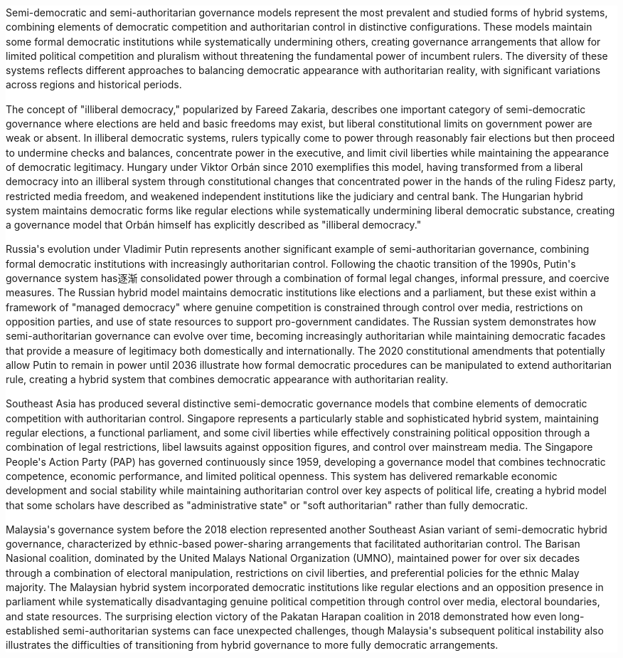 Semi-democratic and semi-authoritarian governance models represent the most prevalent and studied forms of hybrid systems, combining elements of democratic competition and authoritarian control in distinctive configurations. These models maintain some formal democratic institutions while systematically undermining others, creating governance arrangements that allow for limited political competition and pluralism without threatening the fundamental power of incumbent rulers. The diversity of these systems reflects different approaches to balancing democratic appearance with authoritarian reality, with significant variations across regions and historical periods.

The concept of "illiberal democracy," popularized by Fareed Zakaria, describes one important category of semi-democratic governance where elections are held and basic freedoms may exist, but liberal constitutional limits on government power are weak or absent. In illiberal democratic systems, rulers typically come to power through reasonably fair elections but then proceed to undermine checks and balances, concentrate power in the executive, and limit civil liberties while maintaining the appearance of democratic legitimacy. Hungary under Viktor Orbán since 2010 exemplifies this model, having transformed from a liberal democracy into an illiberal system through constitutional changes that concentrated power in the hands of the ruling Fidesz party, restricted media freedom, and weakened independent institutions like the judiciary and central bank. The Hungarian hybrid system maintains democratic forms like regular elections while systematically undermining liberal democratic substance, creating a governance model that Orbán himself has explicitly described as "illiberal democracy."

Russia's evolution under Vladimir Putin represents another significant example of semi-authoritarian governance, combining formal democratic institutions with increasingly authoritarian control. Following the chaotic transition of the 1990s, Putin's governance system has逐渐 consolidated power through a combination of formal legal changes, informal pressure, and coercive measures. The Russian hybrid model maintains democratic institutions like elections and a parliament, but these exist within a framework of "managed democracy" where genuine competition is constrained through control over media, restrictions on opposition parties, and use of state resources to support pro-government candidates. The Russian system demonstrates how semi-authoritarian governance can evolve over time, becoming increasingly authoritarian while maintaining democratic facades that provide a measure of legitimacy both domestically and internationally. The 2020 constitutional amendments that potentially allow Putin to remain in power until 2036 illustrate how formal democratic procedures can be manipulated to extend authoritarian rule, creating a hybrid system that combines democratic appearance with authoritarian reality.

Southeast Asia has produced several distinctive semi-democratic governance models that combine elements of democratic competition with authoritarian control. Singapore represents a particularly stable and sophisticated hybrid system, maintaining regular elections, a functional parliament, and some civil liberties while effectively constraining political opposition through a combination of legal restrictions, libel lawsuits against opposition figures, and control over mainstream media. The Singapore People's Action Party (PAP) has governed continuously since 1959, developing a governance model that combines technocratic competence, economic performance, and limited political openness. This system has delivered remarkable economic development and social stability while maintaining authoritarian control over key aspects of political life, creating a hybrid model that some scholars have described as "administrative state" or "soft authoritarian" rather than fully democratic.

Malaysia's governance system before the 2018 election represented another Southeast Asian variant of semi-democratic hybrid governance, characterized by ethnic-based power-sharing arrangements that facilitated authoritarian control. The Barisan Nasional coalition, dominated by the United Malays National Organization (UMNO), maintained power for over six decades through a combination of electoral manipulation, restrictions on civil liberties, and preferential policies for the ethnic Malay majority. The Malaysian hybrid system incorporated democratic institutions like regular elections and an opposition presence in parliament while systematically disadvantaging genuine political competition through control over media, electoral boundaries, and state resources. The surprising election victory of the Pakatan Harapan coalition in 2018 demonstrated how even long-established semi-authoritarian systems can face unexpected challenges, though Malaysia's subsequent political instability also illustrates the difficulties of transitioning from hybrid governance to more fully democratic arrangements.
